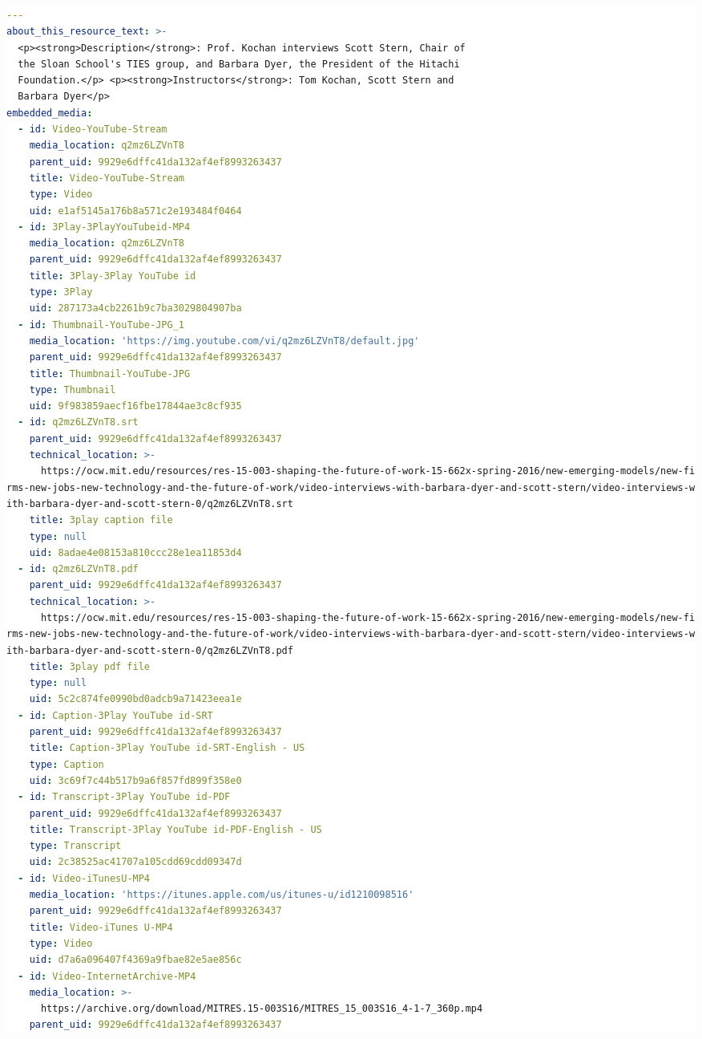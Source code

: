 ```yaml
---
about_this_resource_text: >-
  <p><strong>Description</strong>: Prof. Kochan interviews Scott Stern, Chair of
  the Sloan School's TIES group, and Barbara Dyer, the President of the Hitachi
  Foundation.</p> <p><strong>Instructors</strong>: Tom Kochan, Scott Stern and
  Barbara Dyer</p>
embedded_media:
  - id: Video-YouTube-Stream
    media_location: q2mz6LZVnT8
    parent_uid: 9929e6dffc41da132af4ef8993263437
    title: Video-YouTube-Stream
    type: Video
    uid: e1af5145a176b8a571c2e193484f0464
  - id: 3Play-3PlayYouTubeid-MP4
    media_location: q2mz6LZVnT8
    parent_uid: 9929e6dffc41da132af4ef8993263437
    title: 3Play-3Play YouTube id
    type: 3Play
    uid: 287173a4cb2261b9c7ba3029804907ba
  - id: Thumbnail-YouTube-JPG_1
    media_location: 'https://img.youtube.com/vi/q2mz6LZVnT8/default.jpg'
    parent_uid: 9929e6dffc41da132af4ef8993263437
    title: Thumbnail-YouTube-JPG
    type: Thumbnail
    uid: 9f983859aecf16fbe17844ae3c8cf935
  - id: q2mz6LZVnT8.srt
    parent_uid: 9929e6dffc41da132af4ef8993263437
    technical_location: >-
      https://ocw.mit.edu/resources/res-15-003-shaping-the-future-of-work-15-662x-spring-2016/new-emerging-models/new-firms-new-jobs-new-technology-and-the-future-of-work/video-interviews-with-barbara-dyer-and-scott-stern/video-interviews-with-barbara-dyer-and-scott-stern-0/q2mz6LZVnT8.srt
    title: 3play caption file
    type: null
    uid: 8adae4e08153a810ccc28e1ea11853d4
  - id: q2mz6LZVnT8.pdf
    parent_uid: 9929e6dffc41da132af4ef8993263437
    technical_location: >-
      https://ocw.mit.edu/resources/res-15-003-shaping-the-future-of-work-15-662x-spring-2016/new-emerging-models/new-firms-new-jobs-new-technology-and-the-future-of-work/video-interviews-with-barbara-dyer-and-scott-stern/video-interviews-with-barbara-dyer-and-scott-stern-0/q2mz6LZVnT8.pdf
    title: 3play pdf file
    type: null
    uid: 5c2c874fe0990bd0adcb9a71423eea1e
  - id: Caption-3Play YouTube id-SRT
    parent_uid: 9929e6dffc41da132af4ef8993263437
    title: Caption-3Play YouTube id-SRT-English - US
    type: Caption
    uid: 3c69f7c44b517b9a6f857fd899f358e0
  - id: Transcript-3Play YouTube id-PDF
    parent_uid: 9929e6dffc41da132af4ef8993263437
    title: Transcript-3Play YouTube id-PDF-English - US
    type: Transcript
    uid: 2c38525ac41707a105cdd69cdd09347d
  - id: Video-iTunesU-MP4
    media_location: 'https://itunes.apple.com/us/itunes-u/id1210098516'
    parent_uid: 9929e6dffc41da132af4ef8993263437
    title: Video-iTunes U-MP4
    type: Video
    uid: d7a6a096407f4369a9fbae82e5ae856c
  - id: Video-InternetArchive-MP4
    media_location: >-
      https://archive.org/download/MITRES.15-003S16/MITRES_15_003S16_4-1-7_360p.mp4
    parent_uid: 9929e6dffc41da132af4ef8993263437
```